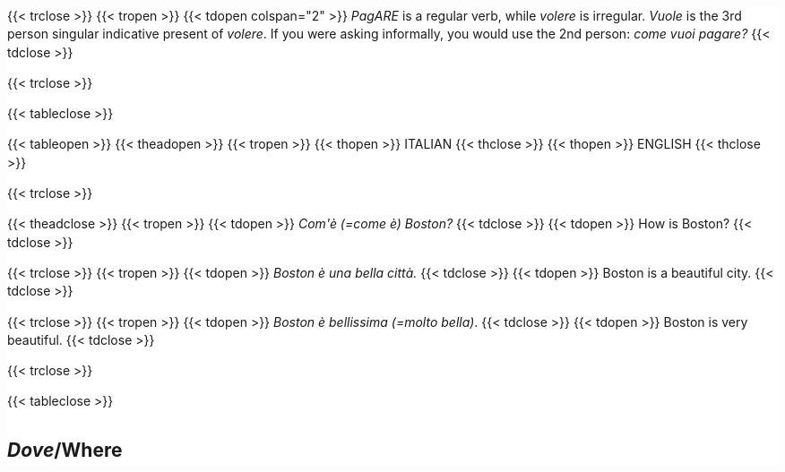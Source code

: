 {{< trclose >}}
{{< tropen >}}
{{< tdopen colspan="2" >}}
_PagARE_ is a regular verb, while _volere_ is irregular. _Vuole_ is the 3rd person singular indicative present of _volere_. If you were asking informally, you would use the 2nd person: _come vuoi pagare?_
{{< tdclose >}}

{{< trclose >}}

{{< tableclose >}}

{{< tableopen >}}
{{< theadopen >}}
{{< tropen >}}
{{< thopen >}}
ITALIAN
{{< thclose >}}
{{< thopen >}}
ENGLISH
{{< thclose >}}

{{< trclose >}}

{{< theadclose >}}
{{< tropen >}}
{{< tdopen >}}
_Com'è (=come è) Boston?_
{{< tdclose >}}
{{< tdopen >}}
How is Boston?
{{< tdclose >}}

{{< trclose >}}
{{< tropen >}}
{{< tdopen >}}
_Boston è una bella città._
{{< tdclose >}}
{{< tdopen >}}
Boston is a beautiful city.
{{< tdclose >}}

{{< trclose >}}
{{< tropen >}}
{{< tdopen >}}
_Boston è bellissima (=molto bella)_.
{{< tdclose >}}
{{< tdopen >}}
Boston is very beautiful.
{{< tdclose >}}

{{< trclose >}}

{{< tableclose >}}

_Dove_/Where
------------
